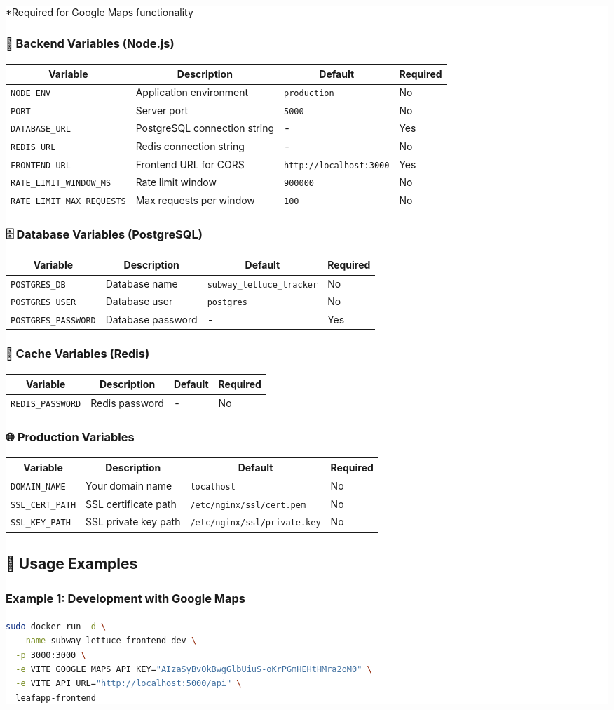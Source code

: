 *Required for Google Maps functionality

### 🔧 Backend Variables (Node.js)

| Variable | Description | Default | Required |
|----------|-------------|---------|----------|
| `NODE_ENV` | Application environment | `production` | No |
| `PORT` | Server port | `5000` | No |
| `DATABASE_URL` | PostgreSQL connection string | - | Yes |
| `REDIS_URL` | Redis connection string | - | No |
| `FRONTEND_URL` | Frontend URL for CORS | `http://localhost:3000` | Yes |
| `RATE_LIMIT_WINDOW_MS` | Rate limit window | `900000` | No |
| `RATE_LIMIT_MAX_REQUESTS` | Max requests per window | `100` | No |

### 🗄️ Database Variables (PostgreSQL)

| Variable | Description | Default | Required |
|----------|-------------|---------|----------|
| `POSTGRES_DB` | Database name | `subway_lettuce_tracker` | No |
| `POSTGRES_USER` | Database user | `postgres` | No |
| `POSTGRES_PASSWORD` | Database password | - | Yes |

### 🔄 Cache Variables (Redis)

| Variable | Description | Default | Required |
|----------|-------------|---------|----------|
| `REDIS_PASSWORD` | Redis password | - | No |

### 🌐 Production Variables

| Variable | Description | Default | Required |
|----------|-------------|---------|----------|
| `DOMAIN_NAME` | Your domain name | `localhost` | No |
| `SSL_CERT_PATH` | SSL certificate path | `/etc/nginx/ssl/cert.pem` | No |
| `SSL_KEY_PATH` | SSL private key path | `/etc/nginx/ssl/private.key` | No |

## 🚀 Usage Examples

### Example 1: Development with Google Maps
```bash
sudo docker run -d \
  --name subway-lettuce-frontend-dev \
  -p 3000:3000 \
  -e VITE_GOOGLE_MAPS_API_KEY="AIzaSyBvOkBwgGlbUiuS-oKrPGmHEHtHMra2oM0" \
  -e VITE_API_URL="http://localhost:5000/api" \
  leafapp-frontend
```
